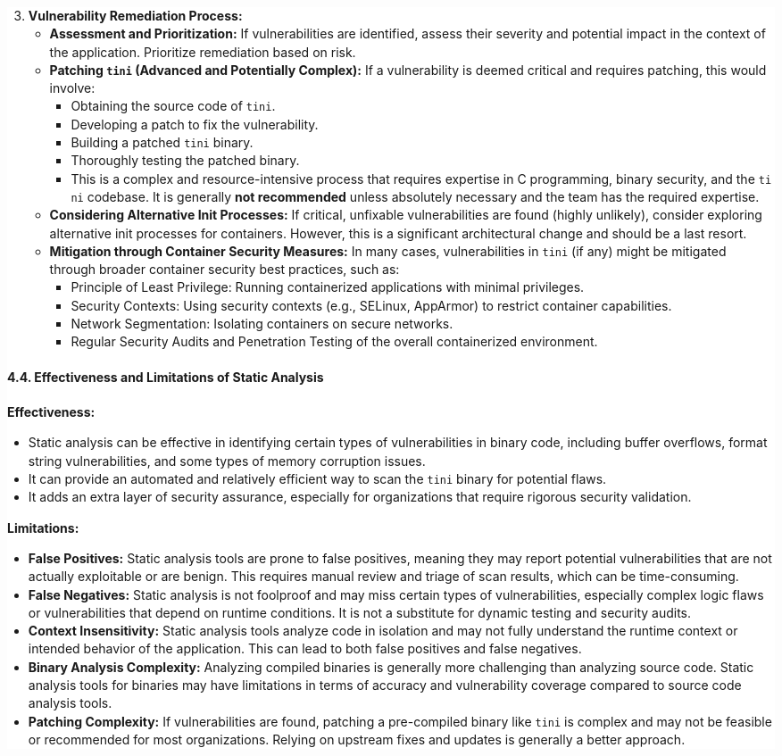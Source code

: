 3.  **Vulnerability Remediation Process:**
    *   **Assessment and Prioritization:**  If vulnerabilities are identified, assess their severity and potential impact in the context of the application. Prioritize remediation based on risk.
    *   **Patching `tini` (Advanced and Potentially Complex):**  If a vulnerability is deemed critical and requires patching, this would involve:
        *   Obtaining the source code of `tini`.
        *   Developing a patch to fix the vulnerability.
        *   Building a patched `tini` binary.
        *   Thoroughly testing the patched binary.
        *   This is a complex and resource-intensive process that requires expertise in C programming, binary security, and the `tini` codebase. It is generally **not recommended** unless absolutely necessary and the team has the required expertise.
    *   **Considering Alternative Init Processes:** If critical, unfixable vulnerabilities are found (highly unlikely), consider exploring alternative init processes for containers. However, this is a significant architectural change and should be a last resort.
    *   **Mitigation through Container Security Measures:** In many cases, vulnerabilities in `tini` (if any) might be mitigated through broader container security best practices, such as:
        *   Principle of Least Privilege: Running containerized applications with minimal privileges.
        *   Security Contexts: Using security contexts (e.g., SELinux, AppArmor) to restrict container capabilities.
        *   Network Segmentation: Isolating containers on secure networks.
        *   Regular Security Audits and Penetration Testing of the overall containerized environment.

#### 4.4. Effectiveness and Limitations of Static Analysis

**Effectiveness:**

*   Static analysis can be effective in identifying certain types of vulnerabilities in binary code, including buffer overflows, format string vulnerabilities, and some types of memory corruption issues.
*   It can provide an automated and relatively efficient way to scan the `tini` binary for potential flaws.
*   It adds an extra layer of security assurance, especially for organizations that require rigorous security validation.

**Limitations:**

*   **False Positives:** Static analysis tools are prone to false positives, meaning they may report potential vulnerabilities that are not actually exploitable or are benign. This requires manual review and triage of scan results, which can be time-consuming.
*   **False Negatives:** Static analysis is not foolproof and may miss certain types of vulnerabilities, especially complex logic flaws or vulnerabilities that depend on runtime conditions. It is not a substitute for dynamic testing and security audits.
*   **Context Insensitivity:** Static analysis tools analyze code in isolation and may not fully understand the runtime context or intended behavior of the application. This can lead to both false positives and false negatives.
*   **Binary Analysis Complexity:** Analyzing compiled binaries is generally more challenging than analyzing source code. Static analysis tools for binaries may have limitations in terms of accuracy and vulnerability coverage compared to source code analysis tools.
*   **Patching Complexity:** If vulnerabilities are found, patching a pre-compiled binary like `tini` is complex and may not be feasible or recommended for most organizations. Relying on upstream fixes and updates is generally a better approach.
